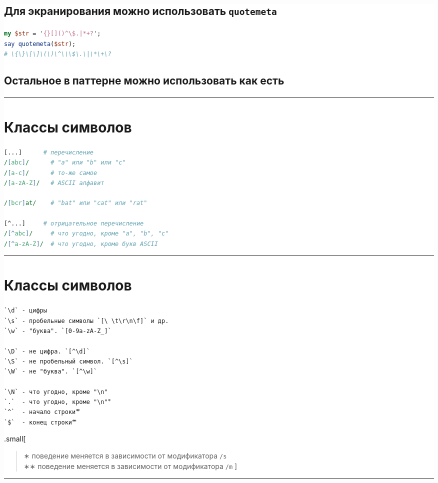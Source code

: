 ## Для экранирования можно использовать `quotemeta`

```perl
my $str = '{}[]()^\$.|*+?';
say quotemeta($str);
# \{\}\[\]\(\)\^\\\$\.\|\*\+\?
```

## Остальное в паттерне можно использовать как есть

---

# Классы символов

```perl
[...]      # перечисление
/[abc]/      # "a" или "b" или "c"
/[a-c]/      # то-же самое
/[a-zA-Z]/   # ASCII алфавит

/[bcr]at/    # "bat" или "cat" или "rat"

[^...]     # отрицательное перечисление
/[^abc]/     # что угодно, кроме "a", "b", "c"
/[^a-zA-Z]/  # что угодно, кроме букв ASCII
```

---

# Классы символов

```zzz
`\d` - цифры
`\s` - пробельные символы `[\ \t\r\n\f]` и др.
`\w` - "буква". `[0-9a-zA-Z_]`

`\D` - не цифра. `[^\d]`
`\S` - не пробельный символ. `[^\s]`
`\W` - не "буква". `[^\w]`

`\N` - что угодно, кроме "\n"
`.`  - что угодно, кроме "\n" ⃰
`^`  - начало строки ⃰ ⃰
`$`  - конец строки ⃰ ⃰
```

.small[
>∗  поведение меняется в зависимости от модификатора `/s`  
>∗∗ поведение меняется в зависимости от модификатора `/m`
]

---